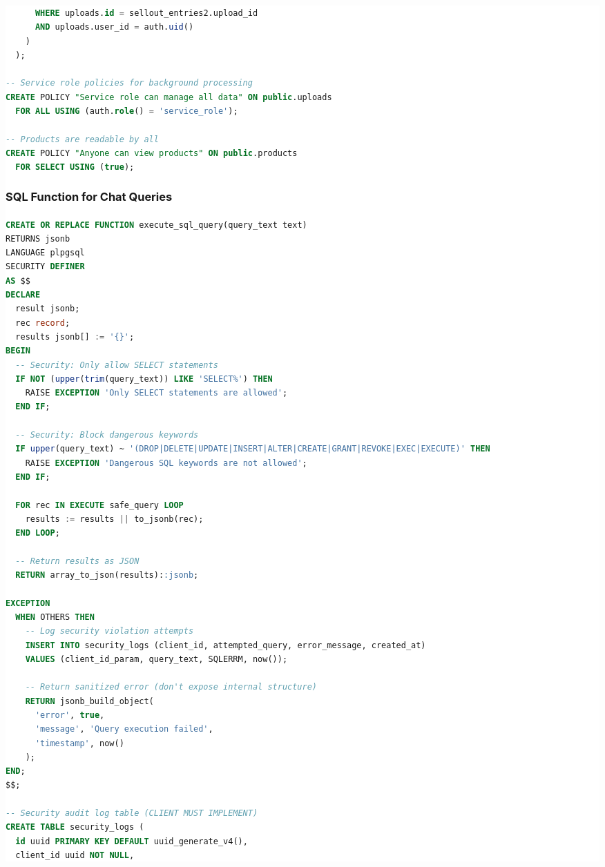 ```sql
      WHERE uploads.id = sellout_entries2.upload_id
      AND uploads.user_id = auth.uid()
    )
  );

-- Service role policies for background processing
CREATE POLICY "Service role can manage all data" ON public.uploads
  FOR ALL USING (auth.role() = 'service_role');

-- Products are readable by all
CREATE POLICY "Anyone can view products" ON public.products
  FOR SELECT USING (true);
```

### SQL Function for Chat Queries

```sql
CREATE OR REPLACE FUNCTION execute_sql_query(query_text text)
RETURNS jsonb
LANGUAGE plpgsql
SECURITY DEFINER
AS $$
DECLARE
  result jsonb;
  rec record;
  results jsonb[] := '{}';
BEGIN
  -- Security: Only allow SELECT statements
  IF NOT (upper(trim(query_text)) LIKE 'SELECT%') THEN
    RAISE EXCEPTION 'Only SELECT statements are allowed';
  END IF;
  
  -- Security: Block dangerous keywords
  IF upper(query_text) ~ '(DROP|DELETE|UPDATE|INSERT|ALTER|CREATE|GRANT|REVOKE|EXEC|EXECUTE)' THEN
    RAISE EXCEPTION 'Dangerous SQL keywords are not allowed';
  END IF;
  
  FOR rec IN EXECUTE safe_query LOOP
    results := results || to_jsonb(rec);
  END LOOP;
  
  -- Return results as JSON
  RETURN array_to_json(results)::jsonb;
  
EXCEPTION
  WHEN OTHERS THEN
    -- Log security violation attempts
    INSERT INTO security_logs (client_id, attempted_query, error_message, created_at)
    VALUES (client_id_param, query_text, SQLERRM, now());
    
    -- Return sanitized error (don't expose internal structure)
    RETURN jsonb_build_object(
      'error', true,
      'message', 'Query execution failed',
      'timestamp', now()
    );
END;
$$;

-- Security audit log table (CLIENT MUST IMPLEMENT)
CREATE TABLE security_logs (
  id uuid PRIMARY KEY DEFAULT uuid_generate_v4(),
  client_id uuid NOT NULL,
```
